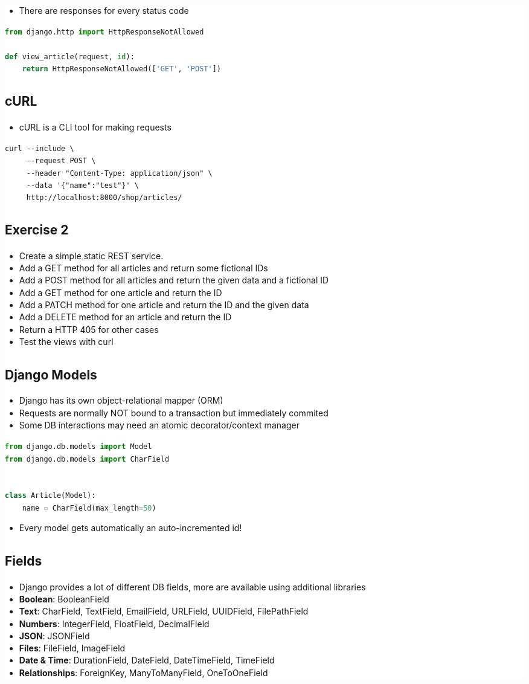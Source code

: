 - There are responses for every status code

```py
from django.http import HttpResponseNotAllowed

def view_article(request, id):
	return HttpResponseNotAllowed(['GET', 'POST'])
```

## cURL

- cURL is a CLI tool for making requests

```
curl --include \
	 --request POST \
	 --header "Content-Type: application/json" \
	 --data '{"name":"test"}' \
	 http://localhost:8000/shop/articles/
```

## Exercise 2

- Create a simple static REST service.
- Add a GET method for all articles and return some fictional IDs
- Add a POST method for all articles and return the given data and a fictional ID
- Add a GET method for one article and return the ID
- Add a PATCH method for one article and return the ID and the given data
- Add a DELETE method for an article and return the ID
- Return a HTTP 405 for other cases
- Test the views with curl

## Django Models

- Django has its own object-relational mapper (ORM)
- Requests are normally NOT bound to a transaction but immediately commited
- Some DB interactions may need an atomic decorator/context manager

```py
from django.db.models import Model
from django.db.models import CharField


class Article(Model):
    name = CharField(max_length=50)
```

- Every model gets automatically an auto-incremented id!

## Fields

- Django provides a lot of different DB fields, more are available using additional libraries
- **Boolean**: BooleanField
- **Text**: CharField, TextField, EmailField, URLField, UUIDField, FilePathField
- **Numbers**: IntegerField, FloatField, DecimalField
- **JSON**: JSONField
- **Files**: FileField, ImageField
- **Date & Time**: DurationField, DateField, DateTimeField, TimeField
- **Relationships**: ForeignKey, ManyToManyField, OneToOneField
